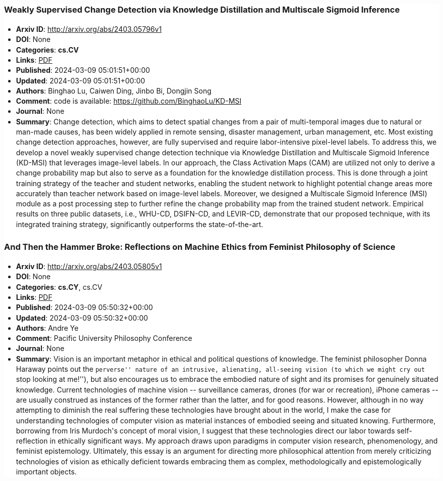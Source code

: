 

### Weakly Supervised Change Detection via Knowledge Distillation and Multiscale Sigmoid Inference
- **Arxiv ID**: http://arxiv.org/abs/2403.05796v1
- **DOI**: None
- **Categories**: **cs.CV**
- **Links**: [PDF](http://arxiv.org/pdf/2403.05796v1)
- **Published**: 2024-03-09 05:01:51+00:00
- **Updated**: 2024-03-09 05:01:51+00:00
- **Authors**: Binghao Lu, Caiwen Ding, Jinbo Bi, Dongjin Song
- **Comment**: code is available: https://github.com/BinghaoLu/KD-MSI
- **Journal**: None
- **Summary**: Change detection, which aims to detect spatial changes from a pair of multi-temporal images due to natural or man-made causes, has been widely applied in remote sensing, disaster management, urban management, etc. Most existing change detection approaches, however, are fully supervised and require labor-intensive pixel-level labels. To address this, we develop a novel weakly supervised change detection technique via Knowledge Distillation and Multiscale Sigmoid Inference (KD-MSI) that leverages image-level labels. In our approach, the Class Activation Maps (CAM) are utilized not only to derive a change probability map but also to serve as a foundation for the knowledge distillation process. This is done through a joint training strategy of the teacher and student networks, enabling the student network to highlight potential change areas more accurately than teacher network based on image-level labels. Moreover, we designed a Multiscale Sigmoid Inference (MSI) module as a post processing step to further refine the change probability map from the trained student network. Empirical results on three public datasets, i.e., WHU-CD, DSIFN-CD, and LEVIR-CD, demonstrate that our proposed technique, with its integrated training strategy, significantly outperforms the state-of-the-art.



### And Then the Hammer Broke: Reflections on Machine Ethics from Feminist Philosophy of Science
- **Arxiv ID**: http://arxiv.org/abs/2403.05805v1
- **DOI**: None
- **Categories**: **cs.CY**, cs.CV
- **Links**: [PDF](http://arxiv.org/pdf/2403.05805v1)
- **Published**: 2024-03-09 05:50:32+00:00
- **Updated**: 2024-03-09 05:50:32+00:00
- **Authors**: Andre Ye
- **Comment**: Pacific University Philosophy Conference
- **Journal**: None
- **Summary**: Vision is an important metaphor in ethical and political questions of knowledge. The feminist philosopher Donna Haraway points out the ``perverse'' nature of an intrusive, alienating, all-seeing vision (to which we might cry out ``stop looking at me!''), but also encourages us to embrace the embodied nature of sight and its promises for genuinely situated knowledge. Current technologies of machine vision -- surveillance cameras, drones (for war or recreation), iPhone cameras -- are usually construed as instances of the former rather than the latter, and for good reasons. However, although in no way attempting to diminish the real suffering these technologies have brought about in the world, I make the case for understanding technologies of computer vision as material instances of embodied seeing and situated knowing. Furthermore, borrowing from Iris Murdoch's concept of moral vision, I suggest that these technologies direct our labor towards self-reflection in ethically significant ways. My approach draws upon paradigms in computer vision research, phenomenology, and feminist epistemology. Ultimately, this essay is an argument for directing more philosophical attention from merely criticizing technologies of vision as ethically deficient towards embracing them as complex, methodologically and epistemologically important objects.
